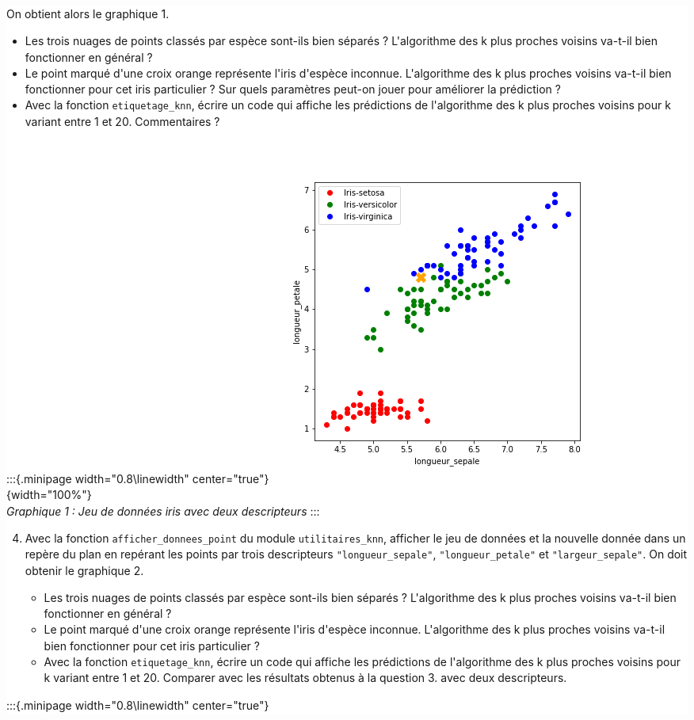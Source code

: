 On obtient alors le graphique 1.


   * Les trois nuages de points classés par espèce sont-ils bien séparés ? L'algorithme des k plus proches voisins va-t-il bien fonctionner en général ?
   * Le point marqué d'une croix orange représente l'iris d'espèce inconnue. L'algorithme des k plus proches voisins va-t-il bien fonctionner pour cet iris particulier ? Sur quels paramètres peut-on jouer pour améliorer la prédiction ?
   * Avec la fonction `etiquetage_knn`, écrire un code qui affiche les prédictions de l'algorithme des k plus proches voisins pour k variant entre 1 et 20. Commentaires ?

:::{.minipage width="0.8\linewidth" center="true"}
    ![graphique longueur sepale longueur petale](images/iris-longpetale-longsepale-point.png){width="100%"}\
    _Graphique 1 : Jeu de données iris avec deux descripteurs_
:::



4. Avec la fonction `afficher_donnees_point` du module `utilitaires_knn`, afficher le jeu de données et la nouvelle donnée dans un repère du plan en repérant les points par trois descripteurs `"longueur_sepale"`, `"longueur_petale"` et `"largeur_sepale"`.  On doit obtenir le graphique 2.

   * Les trois nuages de points classés par espèce sont-ils bien séparés ? L'algorithme des k plus proches voisins va-t-il bien fonctionner en général ?
   * Le point marqué d'une croix orange représente l'iris d'espèce inconnue. L'algorithme des k plus proches voisins va-t-il bien fonctionner pour cet iris particulier ? 
   * Avec la fonction `etiquetage_knn`, écrire un code qui affiche les prédictions de l'algorithme des k plus proches voisins pour k variant entre 1 et 20. Comparer avec les résultats obtenus à la question 3. avec deux descripteurs.


:::{.minipage width="0.8\linewidth" center="true"}